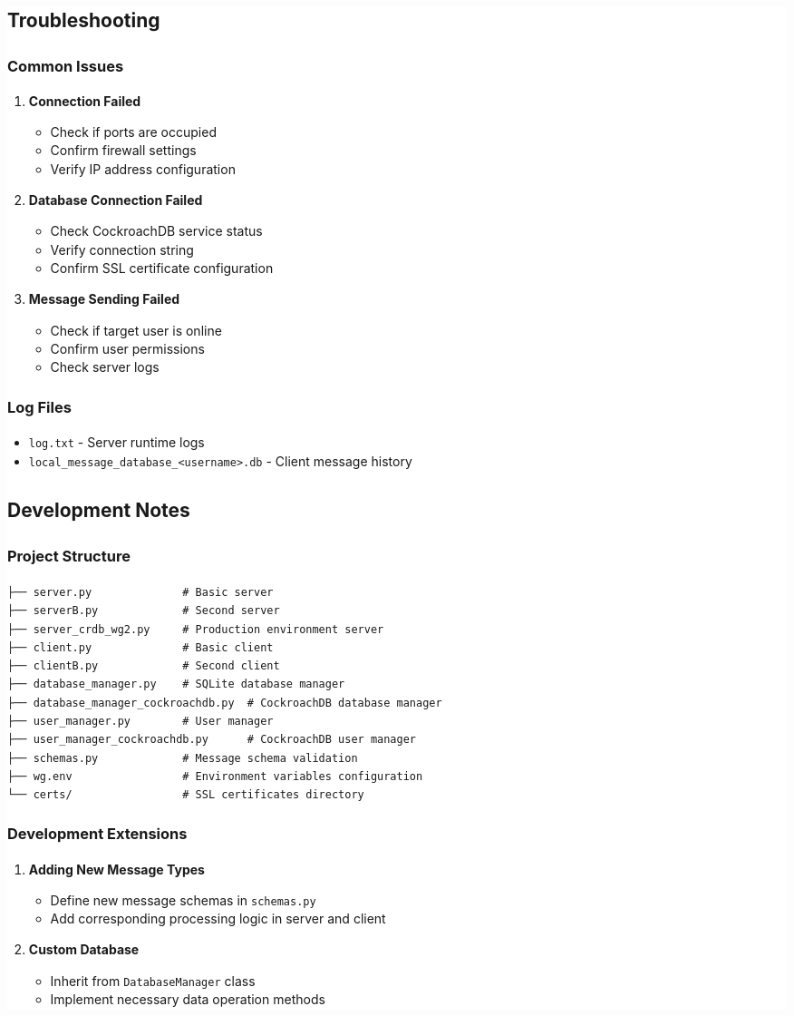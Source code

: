 ## Troubleshooting

### Common Issues

1. **Connection Failed**
   - Check if ports are occupied
   - Confirm firewall settings
   - Verify IP address configuration

2. **Database Connection Failed**
   - Check CockroachDB service status
   - Verify connection string
   - Confirm SSL certificate configuration

3. **Message Sending Failed**
   - Check if target user is online
   - Confirm user permissions
   - Check server logs

### Log Files

- `log.txt` - Server runtime logs
- `local_message_database_<username>.db` - Client message history

## Development Notes

### Project Structure
```
├── server.py              # Basic server
├── serverB.py             # Second server
├── server_crdb_wg2.py     # Production environment server
├── client.py              # Basic client
├── clientB.py             # Second client
├── database_manager.py    # SQLite database manager
├── database_manager_cockroachdb.py  # CockroachDB database manager
├── user_manager.py        # User manager
├── user_manager_cockroachdb.py      # CockroachDB user manager
├── schemas.py             # Message schema validation
├── wg.env                 # Environment variables configuration
└── certs/                 # SSL certificates directory
```

### Development Extensions

1. **Adding New Message Types**
   - Define new message schemas in `schemas.py`
   - Add corresponding processing logic in server and client

2. **Custom Database**
   - Inherit from `DatabaseManager` class
   - Implement necessary data operation methods
